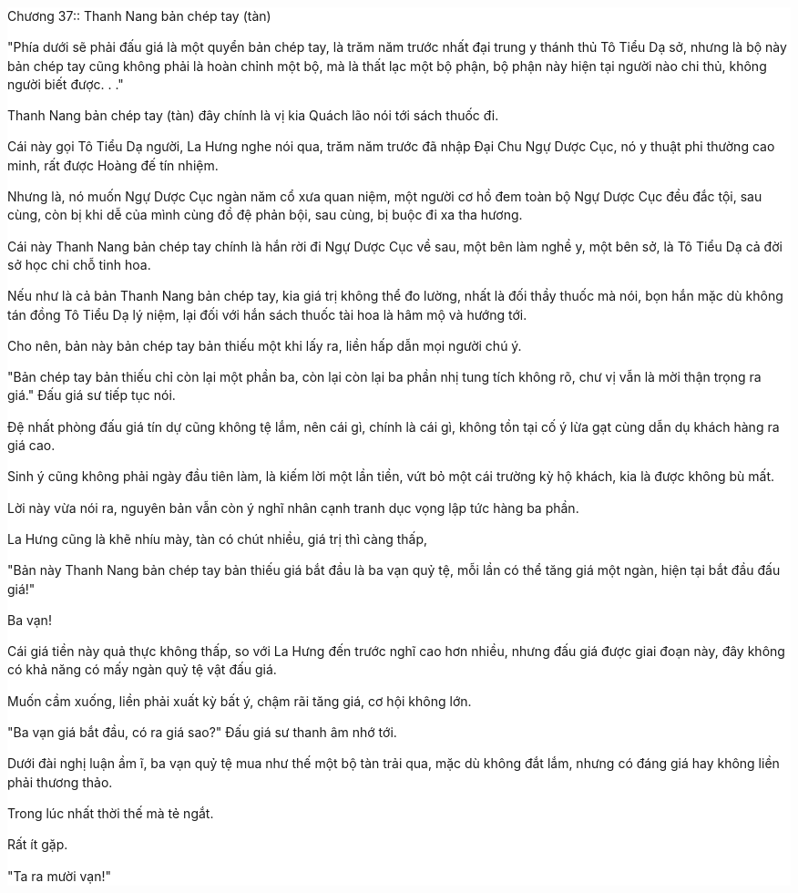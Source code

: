 




Chương 37:: Thanh Nang bản chép tay (tàn)


"Phía dưới sẽ phải đấu giá là một quyển bản chép tay, là trăm năm trước nhất đại trung y thánh thủ Tô Tiểu Dạ sở, nhưng là bộ này bản chép tay cũng không phải là hoàn chỉnh một bộ, mà là thất lạc một bộ phận, bộ phận này hiện tại người nào chi thủ, không người biết được. . ."

Thanh Nang bản chép tay (tàn) đây chính là vị kia Quách lão nói tới sách thuốc đi.

Cái này gọi Tô Tiểu Dạ người, La Hưng nghe nói qua, trăm năm trước đã nhập Đại Chu Ngự Dược Cục, nó y thuật phi thường cao minh, rất được Hoàng đế tín nhiệm.

Nhưng là, nó muốn Ngự Dược Cục ngàn năm cổ xưa quan niệm, một người cơ hồ đem toàn bộ Ngự Dược Cục đều đắc tội, sau cùng, còn bị khi dễ của mình cùng đồ đệ phản bội, sau cùng, bị buộc đi xa tha hương.

Cái này Thanh Nang bản chép tay chính là hắn rời đi Ngự Dược Cục về sau, một bên làm nghề y, một bên sở, là Tô Tiểu Dạ cả đời sở học chi chỗ tinh hoa.

Nếu như là cả bản Thanh Nang bản chép tay, kia giá trị không thể đo lường, nhất là đối thầy thuốc mà nói, bọn hắn mặc dù không tán đồng Tô Tiểu Dạ lý niệm, lại đối với hắn sách thuốc tài hoa là hâm mộ và hướng tới.

Cho nên, bản này bản chép tay bản thiếu một khi lấy ra, liền hấp dẫn mọi người chú ý.

"Bản chép tay bản thiếu chỉ còn lại một phần ba, còn lại còn lại ba phần nhị tung tích không rõ, chư vị vẫn là mời thận trọng ra giá." Đấu giá sư tiếp tục nói.

Đệ nhất phòng đấu giá tín dự cũng không tệ lắm, nên cái gì, chính là cái gì, không tồn tại cố ý lừa gạt cùng dẫn dụ khách hàng ra giá cao.

Sinh ý cũng không phải ngày đầu tiên làm, là kiếm lời một lần tiền, vứt bỏ một cái trường kỳ hộ khách, kia là được không bù mất.

Lời này vừa nói ra, nguyên bản vẫn còn ý nghĩ nhân cạnh tranh dục vọng lập tức hàng ba phần.

La Hưng cũng là khẽ nhíu mày, tàn có chút nhiều, giá trị thì càng thấp,

"Bản này Thanh Nang bản chép tay bản thiếu giá bắt đầu là ba vạn quỷ tệ, mỗi lần có thể tăng giá một ngàn, hiện tại bắt đầu đấu giá!"

Ba vạn!

Cái giá tiền này quả thực không thấp, so với La Hưng đến trước nghĩ cao hơn nhiều, nhưng đấu giá được giai đoạn này, đây không có khả năng có mấy ngàn quỷ tệ vật đấu giá.

Muốn cầm xuống, liền phải xuất kỳ bất ý, chậm rãi tăng giá, cơ hội không lớn.

"Ba vạn giá bắt đầu, có ra giá sao?" Đấu giá sư thanh âm nhớ tới.

Dưới đài nghị luận ầm ĩ, ba vạn quỷ tệ mua như thế một bộ tàn trải qua, mặc dù không đắt lắm, nhưng có đáng giá hay không liền phải thương thảo.

Trong lúc nhất thời thế mà tẻ ngắt.

Rất ít gặp.

"Ta ra mười vạn!"
